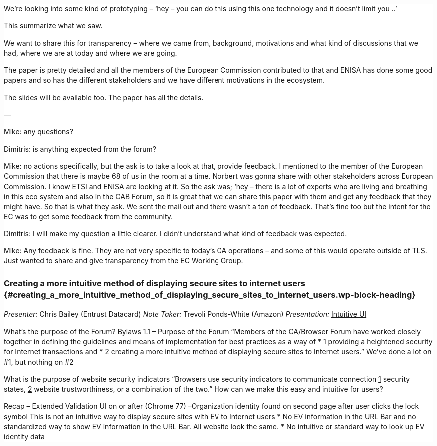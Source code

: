 We’re looking into some kind of prototyping – ‘hey – you can do this using this one technology and it doesn’t limit you ..’

This summarize what we saw.

We want to share this for transparency – where we came from, background, motivations and what kind of discussions that we had, where we are at today and where we are going.

The paper is pretty detailed and all the members of the European Commission contributed to that and ENISA has done some good papers and so has the different stakeholders and we have different motivations in the ecosystem.

The slides will be available too. The paper has all the details.

—

Mike: any questions?

Dimitris: is anything expected from the forum?

Mike: no actions specifically, but the ask is to take a look at that, provide feedback. I mentioned to the member of the European Commission that there is maybe 68 of us in the room at a time. Norbert was gonna share with other stakeholders across European Commission. I know ETSI and ENISA are looking at it. So the ask was; ‘hey – there is a lot of experts who are living and breathing in this eco system and also in the CAB Forum, so it is great that we can share this paper with them and get any feedback that they might have. So that is what they ask. We sent the mail out and there wasn’t a ton of feedback. That’s fine too but the intent for the EC was to get some feedback from the community.

Dimitris: I will make my question a little clearer. I didn’t understand what kind of feedback was expected.

Mike: Any feedback is fine. They are not very specific to today’s CA operations – and some of this would operate outside of TLS. Just wanted to share and give transparency from the EC Working Group.

### Creating a more intuitive method of displaying secure sites to internet users {#creating_a_more_intuitive_method_of_displaying_secure_sites_to_internet_users.wp-block-heading}

_Presenter:_ Chris Bailey (Entrust Datacard)
_Note Taker:_ Trevoli Ponds-White (Amazon)
_Presentation:_ [Intuitive UI][19]

What’s the purpose of the Forum? Bylaws 1.1 – Purpose of the Forum “Members of the CA/Browser Forum have worked closely together in defining the guidelines and means of implementation for best practices as a way of * [1] providing a heightened security for Internet transactions and * [2] creating a more intuitive method of displaying secure sites to Internet users.” We’ve done a lot on #1, but nothing on #2

What is the purpose of website security indicators “Browsers use security indicators to communicate connection [1] security states, [2] website trustworthiness, or a combination of the two.” How can we make this easy and intuitive for users?

Recap – Extended Validation UI on or after (Chrome 77) –Organization identity found on second page after user clicks the lock symbol This is not an intuitive way to display secure sites with EV to Internet users * No EV information in the URL Bar and no standardized way to show EV information in the URL Bar. All website look the same. * No intuitive or standard way to look up EV identity data


[1]: https://docs.google.com/document/d/1EtrIy3F5cPge0_M-C8J6fe72KcVI8H5Q_2S6S31ynU0/edit#heading=h.3mspyi76isma
[2]: /uploads/7-code-signing-formats.pdf
[3]: /uploads/11-Apple-Root-Program-Update.pdf
[4]: /uploads/12-Chrome-Browser-Update.pdf
[5]: /uploads/13-Microsoft-Update.pdf
[6]: /uploads/14-Mozilla-Update.pdf
[7]: https://blog.mozilla.org/security/2019/12/11/announcing-version-2-7-of-the-mozilla-root-store-policy/
[8]: /uploads/15-CCADB-Update.pdf
[9]: /uploads/16-NetSec-SC-Report.pdf
[10]: /uploads/17-Validation-SC-Report.pdf
[11]: /uploads/18-quantum-Cryptography-KU.pdf
[12]: /uploads/19-Jurisdiction-Of-Incorporation.pdf
[13]: /uploads/20-Analysis-and-use-of-RSA-keypair-generation-bias.pdf
[14]: /uploads/21-ETSI-ESI_Standardisation_Update.pdf
[15]: /uploads/22-ACABc-Update.pdf
[16]: /uploads/23-Webtrust-update.pdf
[17]: /uploads/23-Sample-detailed-report.pdf
[18]: /uploads/24-QWAC-Presentation.pdf
[19]: /uploads/25-Intuitive-UI.pdf
[20]: /uploads/27-Better-Alignment-of-Remedies-with-BR-Violations.pdf